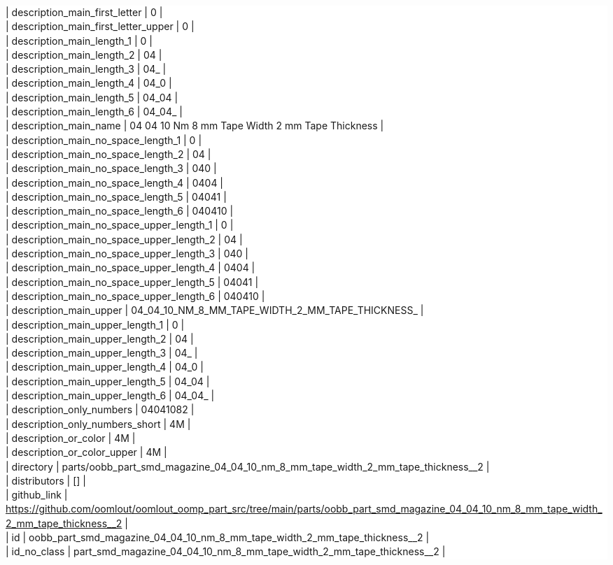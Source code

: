 | description_main_first_letter | 0 |  
| description_main_first_letter_upper | 0 |  
| description_main_length_1 | 0 |  
| description_main_length_2 | 04 |  
| description_main_length_3 | 04_ |  
| description_main_length_4 | 04_0 |  
| description_main_length_5 | 04_04 |  
| description_main_length_6 | 04_04_ |  
| description_main_name | 04 04 10 Nm 8 mm Tape Width 2 mm Tape Thickness  |  
| description_main_no_space_length_1 | 0 |  
| description_main_no_space_length_2 | 04 |  
| description_main_no_space_length_3 | 040 |  
| description_main_no_space_length_4 | 0404 |  
| description_main_no_space_length_5 | 04041 |  
| description_main_no_space_length_6 | 040410 |  
| description_main_no_space_upper_length_1 | 0 |  
| description_main_no_space_upper_length_2 | 04 |  
| description_main_no_space_upper_length_3 | 040 |  
| description_main_no_space_upper_length_4 | 0404 |  
| description_main_no_space_upper_length_5 | 04041 |  
| description_main_no_space_upper_length_6 | 040410 |  
| description_main_upper | 04_04_10_NM_8_MM_TAPE_WIDTH_2_MM_TAPE_THICKNESS_ |  
| description_main_upper_length_1 | 0 |  
| description_main_upper_length_2 | 04 |  
| description_main_upper_length_3 | 04_ |  
| description_main_upper_length_4 | 04_0 |  
| description_main_upper_length_5 | 04_04 |  
| description_main_upper_length_6 | 04_04_ |  
| description_only_numbers | 04041082 |  
| description_only_numbers_short | 4M |  
| description_or_color | 4M |  
| description_or_color_upper | 4M |  
| directory | parts/oobb_part_smd_magazine_04_04_10_nm_8_mm_tape_width_2_mm_tape_thickness__2 |  
| distributors | [] |  
| github_link | https://github.com/oomlout/oomlout_oomp_part_src/tree/main/parts/oobb_part_smd_magazine_04_04_10_nm_8_mm_tape_width_2_mm_tape_thickness__2 |  
| id | oobb_part_smd_magazine_04_04_10_nm_8_mm_tape_width_2_mm_tape_thickness__2 |  
| id_no_class | part_smd_magazine_04_04_10_nm_8_mm_tape_width_2_mm_tape_thickness__2 |  